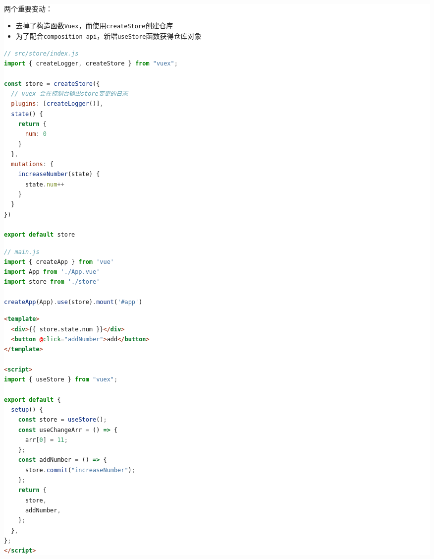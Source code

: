 两个重要变动：

- 去掉了构造函数`Vuex`，而使用`createStore`创建仓库
- 为了配合`composition api`，新增`useStore`函数获得仓库对象

```javascript
// src/store/index.js
import { createLogger, createStore } from "vuex";

const store = createStore({
  // vuex 会在控制台输出store变更的日志
  plugins: [createLogger()],
  state() {
    return {
      num: 0
    }
  },
  mutations: {
    increaseNumber(state) {
      state.num++
    }
  }
})

export default store 
```

```javascript
// main.js
import { createApp } from 'vue'
import App from './App.vue'
import store from './store'

createApp(App).use(store).mount('#app')
```

```html
<template>
  <div>{{ store.state.num }}</div>
  <button @click="addNumber">add</button>
</template>

<script>
import { useStore } from "vuex";

export default {
  setup() {
    const store = useStore();
    const useChangeArr = () => {
      arr[0] = 11;
    };
    const addNumber = () => {
      store.commit("increaseNumber");
    };
    return {
      store,
      addNumber,
    };
  },
};
</script>
```
